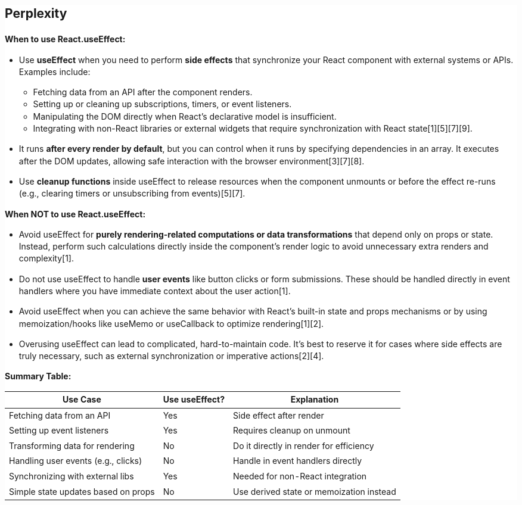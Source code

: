 ## Perplexity

**When to use React.useEffect:**

- Use **useEffect** when you need to perform **side effects** that synchronize your React component with external systems or
  APIs. Examples include:

  - Fetching data from an API after the component renders.
  - Setting up or cleaning up subscriptions, timers, or event listeners.
  - Manipulating the DOM directly when React’s declarative model is insufficient.
  - Integrating with non-React libraries or external widgets that require synchronization with React state[1][5][7][9].

- It runs **after every render by default**, but you can control when it runs by specifying dependencies in an array. It
  executes after the DOM updates, allowing safe interaction with the browser environment[3][7][8].

- Use **cleanup functions** inside useEffect to release resources when the component unmounts or before the effect re-runs
  (e.g., clearing timers or unsubscribing from events)[5][7].

**When NOT to use React.useEffect:**

- Avoid useEffect for **purely rendering-related computations or data transformations** that depend only on props or state.
  Instead, perform such calculations directly inside the component’s render logic to avoid unnecessary extra renders and
  complexity[1].

- Do not use useEffect to handle **user events** like button clicks or form submissions. These should be handled directly in
  event handlers where you have immediate context about the user action[1].

- Avoid useEffect when you can achieve the same behavior with React’s built-in state and props mechanisms or by using
  memoization/hooks like useMemo or useCallback to optimize rendering[1][2].

- Overusing useEffect can lead to complicated, hard-to-maintain code. It’s best to reserve it for cases where side effects
  are truly necessary, such as external synchronization or imperative actions[2][4].

**Summary Table:**

| Use Case                            | Use useEffect? | Explanation                              |
| ----------------------------------- | -------------- | ---------------------------------------- |
| Fetching data from an API           | Yes            | Side effect after render                 |
| Setting up event listeners          | Yes            | Requires cleanup on unmount              |
| Transforming data for rendering     | No             | Do it directly in render for efficiency  |
| Handling user events (e.g., clicks) | No             | Handle in event handlers directly        |
| Synchronizing with external libs    | Yes            | Needed for non-React integration         |
| Simple state updates based on props | No             | Use derived state or memoization instead |
